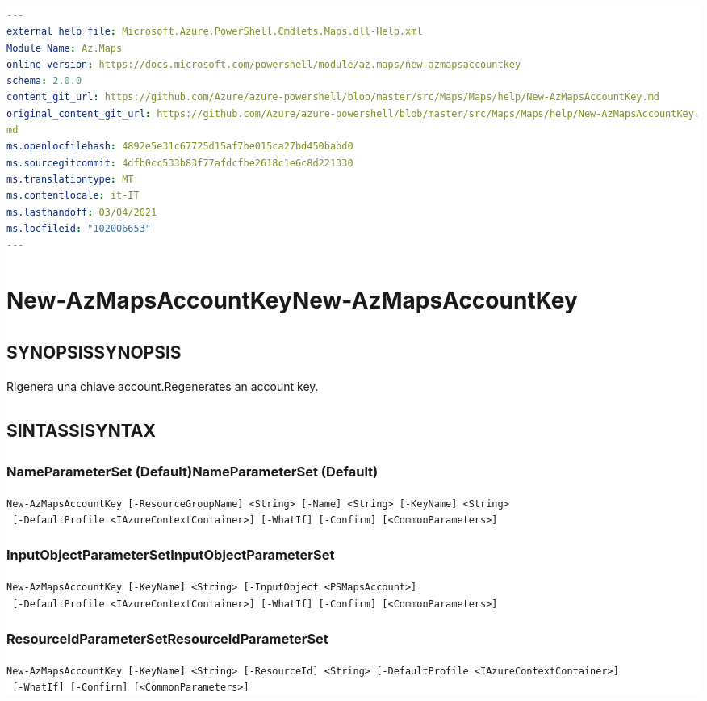 ```yaml
---
external help file: Microsoft.Azure.PowerShell.Cmdlets.Maps.dll-Help.xml
Module Name: Az.Maps
online version: https://docs.microsoft.com/powershell/module/az.maps/new-azmapsaccountkey
schema: 2.0.0
content_git_url: https://github.com/Azure/azure-powershell/blob/master/src/Maps/Maps/help/New-AzMapsAccountKey.md
original_content_git_url: https://github.com/Azure/azure-powershell/blob/master/src/Maps/Maps/help/New-AzMapsAccountKey.md
ms.openlocfilehash: 4892e5e31c67725d15af7be015ca27bd450babd0
ms.sourcegitcommit: 4dfb0cc533b83f77afdcfbe2618c1e6c8d221330
ms.translationtype: MT
ms.contentlocale: it-IT
ms.lasthandoff: 03/04/2021
ms.locfileid: "102006653"
---
```

# <span data-ttu-id="8a9fd-101">New-AzMapsAccountKey</span><span class="sxs-lookup"><span data-stu-id="8a9fd-101">New-AzMapsAccountKey</span></span>

## <span data-ttu-id="8a9fd-102">SYNOPSIS</span><span class="sxs-lookup"><span data-stu-id="8a9fd-102">SYNOPSIS</span></span>
<span data-ttu-id="8a9fd-103">Rigenera una chiave account.</span><span class="sxs-lookup"><span data-stu-id="8a9fd-103">Regenerates an account key.</span></span>

## <span data-ttu-id="8a9fd-104">SINTASSI</span><span class="sxs-lookup"><span data-stu-id="8a9fd-104">SYNTAX</span></span>

### <span data-ttu-id="8a9fd-105">NameParameterSet (Default)</span><span class="sxs-lookup"><span data-stu-id="8a9fd-105">NameParameterSet (Default)</span></span>
```
New-AzMapsAccountKey [-ResourceGroupName] <String> [-Name] <String> [-KeyName] <String>
 [-DefaultProfile <IAzureContextContainer>] [-WhatIf] [-Confirm] [<CommonParameters>]
```

### <span data-ttu-id="8a9fd-106">InputObjectParameterSet</span><span class="sxs-lookup"><span data-stu-id="8a9fd-106">InputObjectParameterSet</span></span>
```
New-AzMapsAccountKey [-KeyName] <String> [-InputObject <PSMapsAccount>]
 [-DefaultProfile <IAzureContextContainer>] [-WhatIf] [-Confirm] [<CommonParameters>]
```

### <span data-ttu-id="8a9fd-107">ResourceIdParameterSet</span><span class="sxs-lookup"><span data-stu-id="8a9fd-107">ResourceIdParameterSet</span></span>
```
New-AzMapsAccountKey [-KeyName] <String> [-ResourceId] <String> [-DefaultProfile <IAzureContextContainer>]
 [-WhatIf] [-Confirm] [<CommonParameters>]
```
